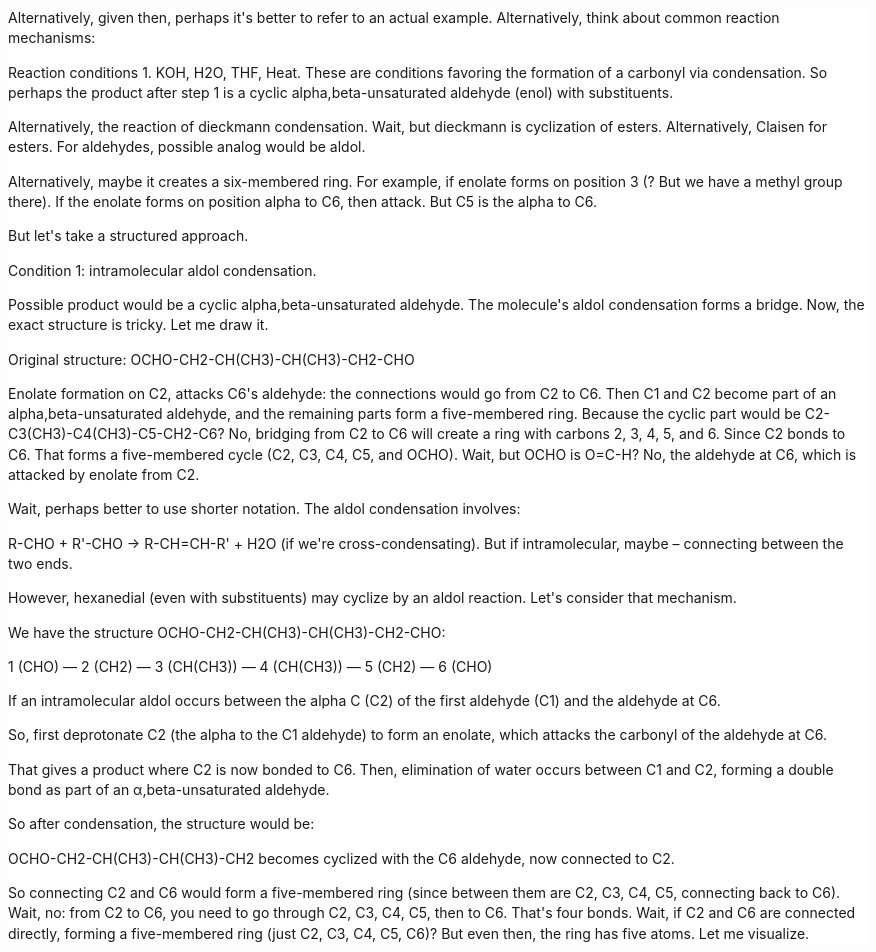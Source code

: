 Alternatively, given then, perhaps it's better to refer to an actual example. Alternatively, think about common reaction mechanisms:

Reaction conditions 1. KOH, H2O, THF, Heat. These are conditions favoring the formation of a carbonyl via condensation. So perhaps the product after step 1 is a cyclic alpha,beta-unsaturated aldehyde (enol) with substituents.

Alternatively, the reaction of dieckmann condensation. Wait, but dieckmann is cyclization of esters. Alternatively, Claisen for esters. For aldehydes, possible analog would be aldol.

Alternatively, maybe it creates a six-membered ring. For example, if enolate forms on position 3 (? But we have a methyl group there). If the enolate forms on position alpha to C6, then attack. But C5 is the alpha to C6.

But let's take a structured approach.

Condition 1: intramolecular aldol condensation.

Possible product would be a cyclic alpha,beta-unsaturated aldehyde. The molecule's aldol condensation forms a bridge. Now, the exact structure is tricky. Let me draw it.

Original structure: OCHO-CH2-CH(CH3)-CH(CH3)-CH2-CHO

Enolate formation on C2, attacks C6's aldehyde: the connections would go from C2 to C6. Then C1 and C2 become part of an alpha,beta-unsaturated aldehyde, and the remaining parts form a five-membered ring. Because the cyclic part would be C2-C3(CH3)-C4(CH3)-C5-CH2-C6? No, bridging from C2 to C6 will create a ring with carbons 2, 3, 4, 5, and 6. Since C2 bonds to C6. That forms a five-membered cycle (C2, C3, C4, C5, and OCHO). Wait, but OCHO is O=C-H? No, the aldehyde at C6, which is attacked by enolate from C2.

Wait, perhaps better to use shorter notation. The aldol condensation involves:

R-CHO + R'-CHO → R-CH=CH-R' + H2O (if we're cross-condensating). But if intramolecular, maybe – connecting between the two ends.

However, hexanedial (even with substituents) may cyclize by an aldol reaction. Let's consider that mechanism.

We have the structure OCHO-CH2-CH(CH3)-CH(CH3)-CH2-CHO:



1 (CHO) — 2 (CH2) — 3 (CH(CH3)) — 4 (CH(CH3)) — 5 (CH2) — 6 (CHO)

If an intramolecular aldol occurs between the alpha C (C2) of the first aldehyde (C1) and the aldehyde at C6.

So, first deprotonate C2 (the alpha to the C1 aldehyde) to form an enolate, which attacks the carbonyl of the aldehyde at C6.

That gives a product where C2 is now bonded to C6. Then, elimination of water occurs between C1 and C2, forming a double bond as part of an α,beta-unsaturated aldehyde.

So after condensation, the structure would be:

OCHO-CH2-CH(CH3)-CH(CH3)-CH2 becomes cyclized with the C6 aldehyde, now connected to C2.

So connecting C2 and C6 would form a five-membered ring (since between them are C2, C3, C4, C5, connecting back to C6). Wait, no: from C2 to C6, you need to go through C2, C3, C4, C5, then to C6. That's four bonds. Wait, if C2 and C6 are connected directly, forming a five-membered ring (just C2, C3, C4, C5, C6)? But even then, the ring has five atoms. Let me visualize.
